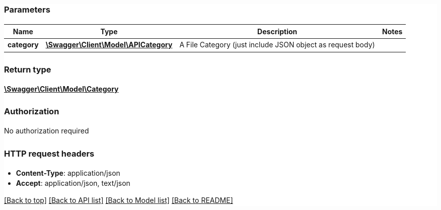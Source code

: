 ### Parameters

Name | Type | Description  | Notes
------------- | ------------- | ------------- | -------------
 **category** | [**\Swagger\Client\Model\APICategory**](../Model/APICategory.md)| A File Category (just include JSON object as request body) |

### Return type

[**\Swagger\Client\Model\Category**](../Model/Category.md)

### Authorization

No authorization required

### HTTP request headers

 - **Content-Type**: application/json
 - **Accept**: application/json, text/json

[[Back to top]](#) [[Back to API list]](../../README.md#documentation-for-api-endpoints) [[Back to Model list]](../../README.md#documentation-for-models) [[Back to README]](../../README.md)

